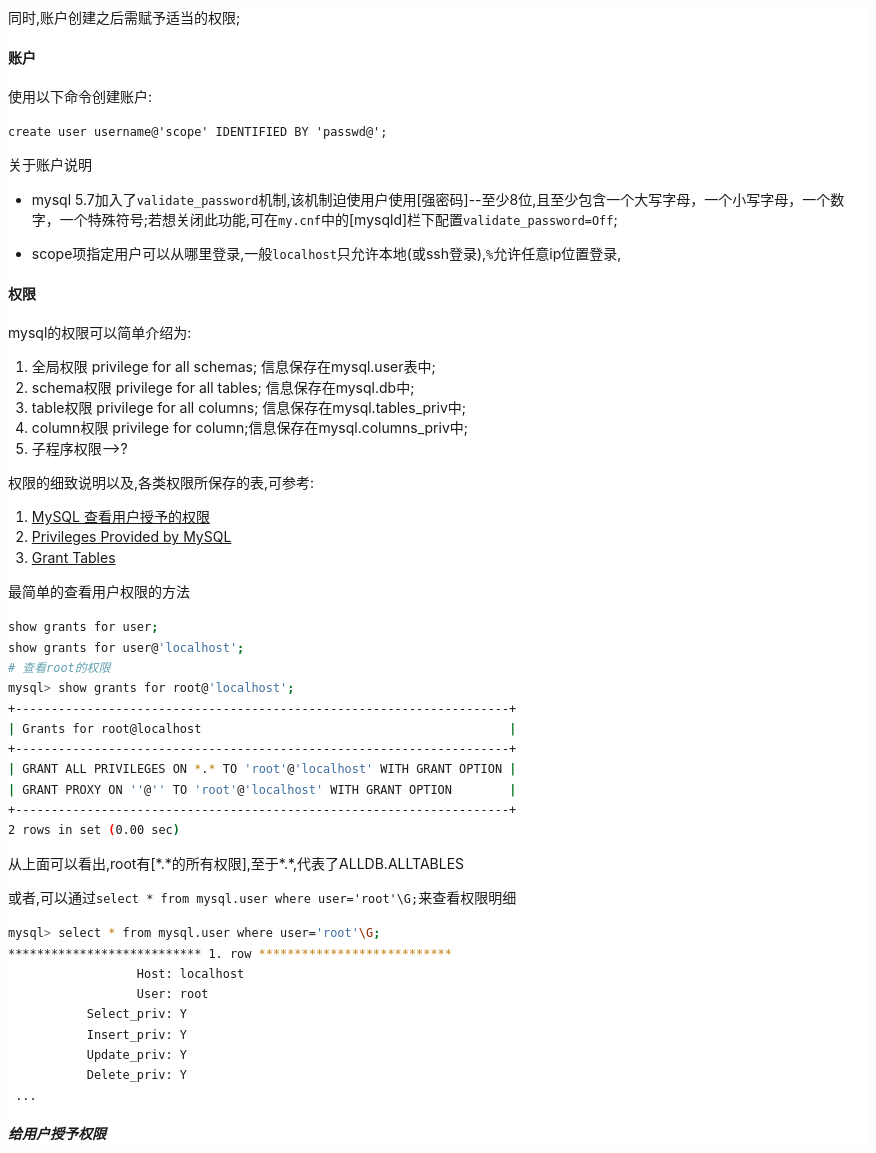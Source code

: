 同时,账户创建之后需赋予适当的权限;

#### 账户

使用以下命令创建账户:
```
create user username@'scope' IDENTIFIED BY 'passwd@';
```
关于账户说明

-  mysql 5.7加入了`validate_password`机制,该机制迫使用户使用[强密码]--至少8位,且至少包含一个大写字母，一个小写字母，一个数字，一个特殊符号;若想关闭此功能,可在`my.cnf`中的[mysqld]栏下配置`validate_password=Off`;

- scope项指定用户可以从哪里登录,一般`localhost`只允许本地(或ssh登录),`%`允许任意ip位置登录,

#### 权限

mysql的权限可以简单介绍为:

1. 全局权限 
    privilege for all schemas; 信息保存在mysql.user表中;
2. schema权限
    privilege for all tables; 信息保存在mysql.db中;
3. table权限
    privilege for all columns; 信息保存在mysql.tables_priv中;
4. column权限
    privilege for column;信息保存在mysql.columns_priv中;
5. 子程序权限-->?

权限的细致说明以及,各类权限所保存的表,可参考:

1. [MySQL 查看用户授予的权限](https://www.cnblogs.com/kerrycode/p/7423850.html)
2. [Privileges Provided by MySQL](https://dev.mysql.com/doc/refman/5.7/en/privileges-provided.html)
3. [Grant Tables](https://dev.mysql.com/doc/refman/5.7/en/grant-tables.html)

最简单的查看用户权限的方法
```sh
show grants for user;
show grants for user@'localhost';
# 查看root的权限
mysql> show grants for root@'localhost';
+---------------------------------------------------------------------+
| Grants for root@localhost                                           |
+---------------------------------------------------------------------+
| GRANT ALL PRIVILEGES ON *.* TO 'root'@'localhost' WITH GRANT OPTION |
| GRANT PROXY ON ''@'' TO 'root'@'localhost' WITH GRANT OPTION        |
+---------------------------------------------------------------------+
2 rows in set (0.00 sec)
```

从上面可以看出,root有[\*.\*的所有权限],至于\*.\*,代表了ALLDB.ALLTABLES

或者,可以通过`select * from mysql.user where user='root'\G;`来查看权限明细

```sh
mysql> select * from mysql.user where user='root'\G;
*************************** 1. row ***************************
                  Host: localhost
                  User: root
           Select_priv: Y
           Insert_priv: Y
           Update_priv: Y
           Delete_priv: Y
 ...
```
##### 给用户授予权限
